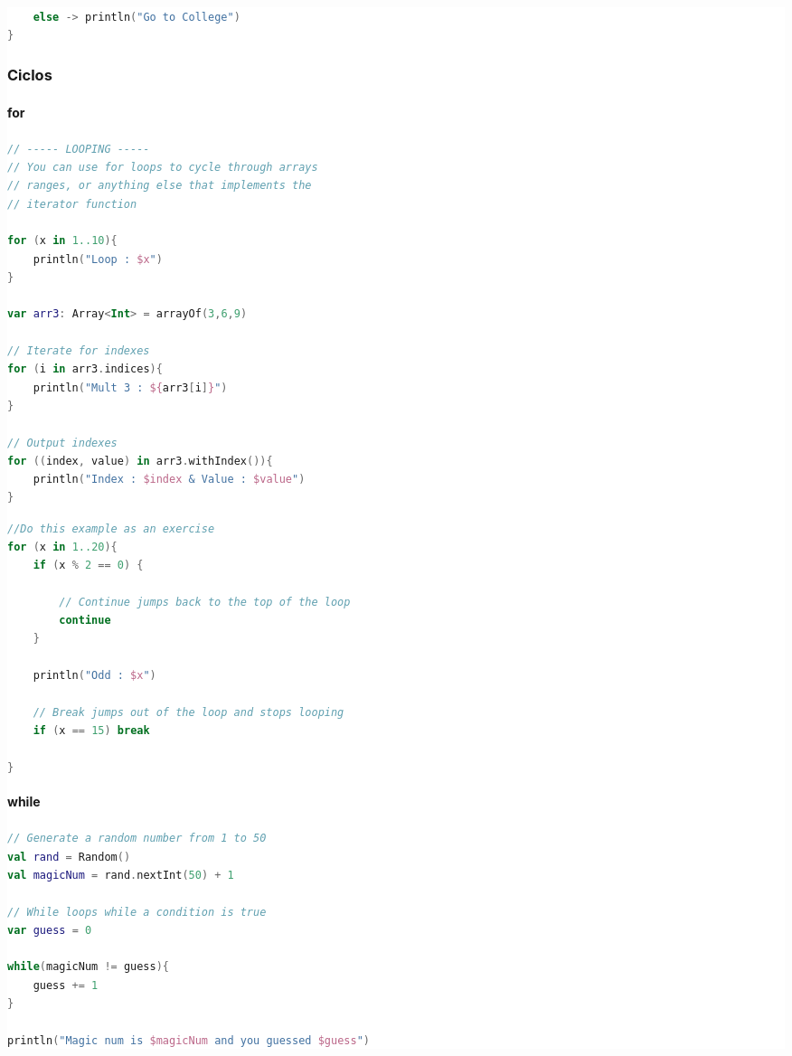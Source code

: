 ```kotlin
    else -> println("Go to College")
}
```

### Ciclos

#### for

```kotlin
// ----- LOOPING -----
// You can use for loops to cycle through arrays
// ranges, or anything else that implements the
// iterator function

for (x in 1..10){
	println("Loop : $x")
}

var arr3: Array<Int> = arrayOf(3,6,9)

// Iterate for indexes
for (i in arr3.indices){
    println("Mult 3 : ${arr3[i]}")
}

// Output indexes
for ((index, value) in arr3.withIndex()){
    println("Index : $index & Value : $value")
}
```

```kotlin
//Do this example as an exercise
for (x in 1..20){
    if (x % 2 == 0) {

        // Continue jumps back to the top of the loop
        continue
    }

    println("Odd : $x")

    // Break jumps out of the loop and stops looping
    if (x == 15) break

}
```



#### while

```kotlin
// Generate a random number from 1 to 50
val rand = Random()
val magicNum = rand.nextInt(50) + 1

// While loops while a condition is true
var guess = 0

while(magicNum != guess){
	guess += 1
}

println("Magic num is $magicNum and you guessed $guess")
```
